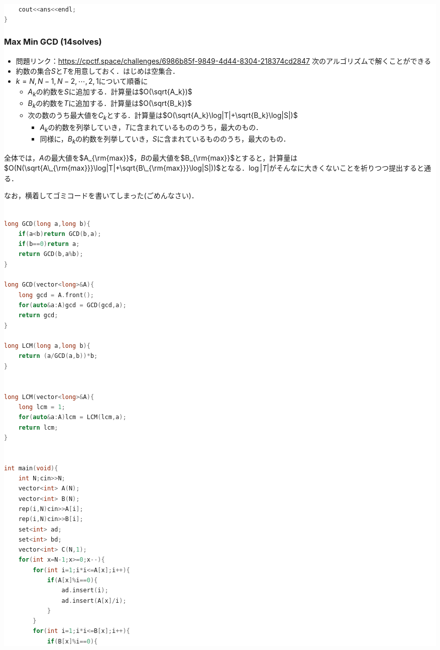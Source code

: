 ```cpp
    cout<<ans<<endl;
}
```

### Max Min GCD (14solves)
- 問題リンク：https://cpctf.space/challenges/6986b85f-9849-4d44-8304-218374cd2847
次のアルゴリズムで解くことができる
- 約数の集合$S$と$T$を用意しておく．はじめは空集合．
- $k=N,N-1,N-2,\cdots,2,1$について順番に
    - $A_k$の約数を$S$に追加する．計算量は$O(\sqrt{A_k})$
    - $B_k$の約数を$T$に追加する．計算量は$O(\sqrt{B_k})$
    - 次の数のうち最大値を$C_k$とする．計算量は$O(\sqrt{A_k}\log|T|+\sqrt{B_k}\log|S|)$
        - $A_k$の約数を列挙していき，$T$に含まれているもののうち，最大のもの．
        - 同様に，$B_k$の約数を列挙していき，$S$に含まれているもののうち，最大のもの．

全体では，$A$の最大値を$A_{\rm{max}}$，$B$の最大値を$B_{\rm{max}}$とすると，計算量は$O(N(\sqrt{A\_{\rm{max}}}\log|T|+\sqrt{B\_{\rm{max}}}\log|S|))$となる．$\log |T|$がそんなに大きくないことを祈りつつ提出すると通る．


なお，横着してゴミコードを書いてしまった(ごめんなさい)．

```cpp

long GCD(long a,long b){
    if(a<b)return GCD(b,a);
    if(b==0)return a;
    return GCD(b,a%b);
}

long GCD(vector<long>&A){
    long gcd = A.front();
    for(auto&a:A)gcd = GCD(gcd,a);
    return gcd;
}

long LCM(long a,long b){
    return (a/GCD(a,b))*b;
}


long LCM(vector<long>&A){
    long lcm = 1;
    for(auto&a:A)lcm = LCM(lcm,a);
    return lcm;
}


int main(void){
    int N;cin>>N;
    vector<int> A(N);
    vector<int> B(N);
    rep(i,N)cin>>A[i];
    rep(i,N)cin>>B[i];
    set<int> ad;
    set<int> bd;
    vector<int> C(N,1);
    for(int x=N-1;x>=0;x--){
        for(int i=1;i*i<=A[x];i++){
            if(A[x]%i==0){
                ad.insert(i);
                ad.insert(A[x]/i);
            }
        }
        for(int i=1;i*i<=B[x];i++){
            if(B[x]%i==0){
```